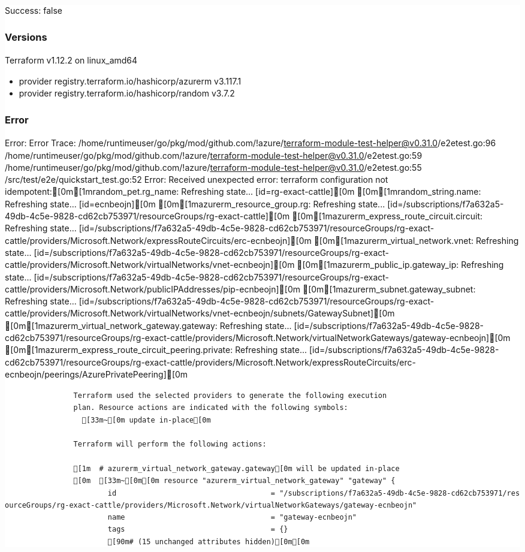Success: false

### Versions

Terraform v1.12.2
on linux_amd64
+ provider registry.terraform.io/hashicorp/azurerm v3.117.1
+ provider registry.terraform.io/hashicorp/random v3.7.2

### Error

Error:
	Error Trace:	/home/runtimeuser/go/pkg/mod/github.com/!azure/terraform-module-test-helper@v0.31.0/e2etest.go:96
	            				/home/runtimeuser/go/pkg/mod/github.com/!azure/terraform-module-test-helper@v0.31.0/e2etest.go:59
	            				/home/runtimeuser/go/pkg/mod/github.com/!azure/terraform-module-test-helper@v0.31.0/e2etest.go:55
	            				/src/test/e2e/quickstart_test.go:52
	Error:      	Received unexpected error:
	            	terraform configuration not idempotent:[0m[1mrandom_pet.rg_name: Refreshing state... [id=rg-exact-cattle][0m
	            	[0m[1mrandom_string.name: Refreshing state... [id=ecnbeojn][0m
	            	[0m[1mazurerm_resource_group.rg: Refreshing state... [id=/subscriptions/f7a632a5-49db-4c5e-9828-cd62cb753971/resourceGroups/rg-exact-cattle][0m
	            	[0m[1mazurerm_express_route_circuit.circuit: Refreshing state... [id=/subscriptions/f7a632a5-49db-4c5e-9828-cd62cb753971/resourceGroups/rg-exact-cattle/providers/Microsoft.Network/expressRouteCircuits/erc-ecnbeojn][0m
	            	[0m[1mazurerm_virtual_network.vnet: Refreshing state... [id=/subscriptions/f7a632a5-49db-4c5e-9828-cd62cb753971/resourceGroups/rg-exact-cattle/providers/Microsoft.Network/virtualNetworks/vnet-ecnbeojn][0m
	            	[0m[1mazurerm_public_ip.gateway_ip: Refreshing state... [id=/subscriptions/f7a632a5-49db-4c5e-9828-cd62cb753971/resourceGroups/rg-exact-cattle/providers/Microsoft.Network/publicIPAddresses/pip-ecnbeojn][0m
	            	[0m[1mazurerm_subnet.gateway_subnet: Refreshing state... [id=/subscriptions/f7a632a5-49db-4c5e-9828-cd62cb753971/resourceGroups/rg-exact-cattle/providers/Microsoft.Network/virtualNetworks/vnet-ecnbeojn/subnets/GatewaySubnet][0m
	            	[0m[1mazurerm_virtual_network_gateway.gateway: Refreshing state... [id=/subscriptions/f7a632a5-49db-4c5e-9828-cd62cb753971/resourceGroups/rg-exact-cattle/providers/Microsoft.Network/virtualNetworkGateways/gateway-ecnbeojn][0m
	            	[0m[1mazurerm_express_route_circuit_peering.private: Refreshing state... [id=/subscriptions/f7a632a5-49db-4c5e-9828-cd62cb753971/resourceGroups/rg-exact-cattle/providers/Microsoft.Network/expressRouteCircuits/erc-ecnbeojn/peerings/AzurePrivatePeering][0m
	            	
	            	Terraform used the selected providers to generate the following execution
	            	plan. Resource actions are indicated with the following symbols:
	            	  [33m~[0m update in-place[0m
	            	
	            	Terraform will perform the following actions:
	            	
	            	[1m  # azurerm_virtual_network_gateway.gateway[0m will be updated in-place
	            	[0m  [33m~[0m[0m resource "azurerm_virtual_network_gateway" "gateway" {
	            	        id                                    = "/subscriptions/f7a632a5-49db-4c5e-9828-cd62cb753971/resourceGroups/rg-exact-cattle/providers/Microsoft.Network/virtualNetworkGateways/gateway-ecnbeojn"
	            	        name                                  = "gateway-ecnbeojn"
	            	        tags                                  = {}
	            	        [90m# (15 unchanged attributes hidden)[0m[0m
	            	